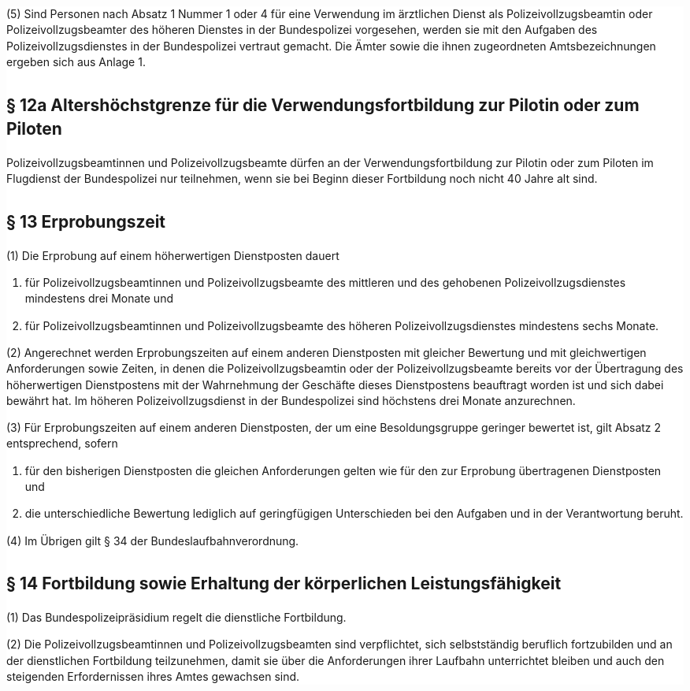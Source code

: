(5) Sind Personen nach Absatz 1 Nummer 1 oder 4 für eine Verwendung im ärztlichen Dienst als Polizeivollzugsbeamtin oder Polizeivollzugsbeamter des höheren Dienstes in der Bundespolizei vorgesehen, werden sie mit den Aufgaben des Polizeivollzugsdienstes in der Bundespolizei vertraut gemacht. Die Ämter sowie die ihnen zugeordneten Amtsbezeichnungen ergeben sich aus Anlage 1.


## § 12a Altershöchstgrenze für die Verwendungsfortbildung zur Pilotin oder zum Piloten

Polizeivollzugsbeamtinnen und Polizeivollzugsbeamte dürfen an der Verwendungsfortbildung zur Pilotin oder zum Piloten im Flugdienst der Bundespolizei nur teilnehmen, wenn sie bei Beginn dieser Fortbildung noch nicht 40 Jahre alt sind.


## § 13 Erprobungszeit

(1) Die Erprobung auf einem höherwertigen Dienstposten dauert

1.  für Polizeivollzugsbeamtinnen und Polizeivollzugsbeamte des mittleren und des gehobenen Polizeivollzugsdienstes mindestens drei Monate und


2.  für Polizeivollzugsbeamtinnen und Polizeivollzugsbeamte des höheren Polizeivollzugsdienstes mindestens sechs Monate.




(2) Angerechnet werden Erprobungszeiten auf einem anderen Dienstposten mit gleicher Bewertung und mit gleichwertigen Anforderungen sowie Zeiten, in denen die Polizeivollzugsbeamtin oder der Polizeivollzugsbeamte bereits vor der Übertragung des höherwertigen Dienstpostens mit der Wahrnehmung der Geschäfte dieses Dienstpostens beauftragt worden ist und sich dabei bewährt hat. Im höheren Polizeivollzugsdienst in der Bundespolizei sind höchstens drei Monate anzurechnen.

(3) Für Erprobungszeiten auf einem anderen Dienstposten, der um eine Besoldungsgruppe geringer bewertet ist, gilt Absatz 2 entsprechend, sofern

1.  für den bisherigen Dienstposten die gleichen Anforderungen gelten wie für den zur Erprobung übertragenen Dienstposten und


2.  die unterschiedliche Bewertung lediglich auf geringfügigen Unterschieden bei den Aufgaben und in der Verantwortung beruht.




(4) Im Übrigen gilt § 34 der Bundeslaufbahnverordnung.


## § 14 Fortbildung sowie Erhaltung der körperlichen Leistungsfähigkeit

(1) Das Bundespolizeipräsidium regelt die dienstliche Fortbildung.

(2) Die Polizeivollzugsbeamtinnen und Polizeivollzugsbeamten sind verpflichtet, sich selbstständig beruflich fortzubilden und an der dienstlichen Fortbildung teilzunehmen, damit sie über die Anforderungen ihrer Laufbahn unterrichtet bleiben und auch den steigenden Erfordernissen ihres Amtes gewachsen sind.
